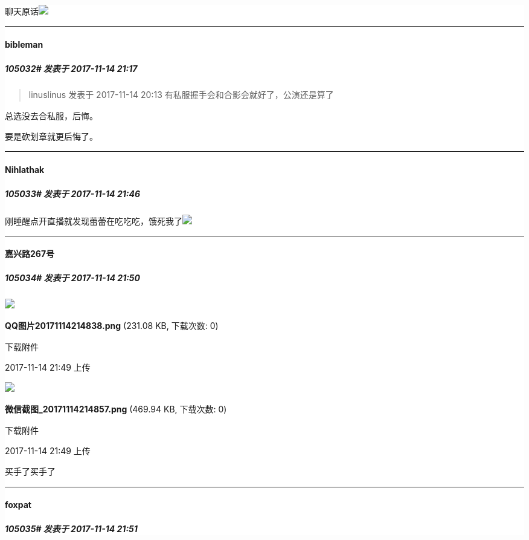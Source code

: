 聊天原话<img src="https://static.saraba1st.com/image/smiley/face2017/067.png" referrerpolicy="no-referrer">


*****

####  bibleman  
##### 105032#       发表于 2017-11-14 21:17


<blockquote>linuslinus 发表于 2017-11-14 20:13
有私服握手会和合影会就好了，公演还是算了</blockquote>
总选没去合私服，后悔。

要是砍划章就更后悔了。


*****

####  Nihlathak  
##### 105033#       发表于 2017-11-14 21:46


刚睡醒点开直播就发现蕾蕾在吃吃吃，饿死我了<img src="https://static.saraba1st.com/image/smiley/face2017/003.png" referrerpolicy="no-referrer">


*****

####  嘉兴路267号  
##### 105034#       发表于 2017-11-14 21:50


<img src="https://img.saraba1st.com/forum/201711/14/214947wo3oe293v0vbyfi3.png" referrerpolicy="no-referrer">


<strong>QQ图片20171114214838.png</strong> (231.08 KB, 下载次数: 0)

下载附件

2017-11-14 21:49 上传


<img src="https://img.saraba1st.com/forum/201711/14/214950uez0g11g02kg632n.png" referrerpolicy="no-referrer">


<strong>微信截图_20171114214857.png</strong> (469.94 KB, 下载次数: 0)

下载附件

2017-11-14 21:49 上传


买手了买手了


*****

####  foxpat  
##### 105035#       发表于 2017-11-14 21:51
